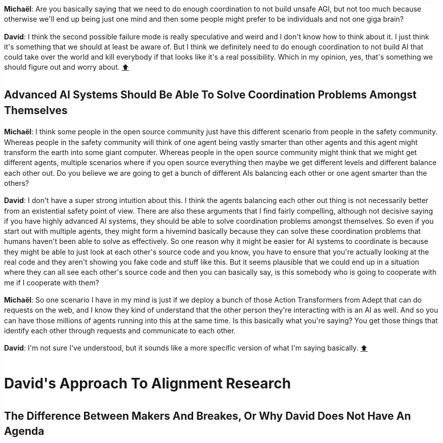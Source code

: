 **Michaël**:
Are you basically saying that we need to do enough coordination to not build unsafe AGI, but not too much because otherwise we'll end up being just one mind and then some people might prefer to be individuals and not one giga brain?

**David**:
I think the second possible failure mode is really speculative and weird and I don't know how to think about it. I just think it's something that we should at least be aware of. But I think we definitely need to do enough coordination to not build AI that could take over the world and kill everybody if that looks like it's a real possibility. Which in my opinion, yes, that's something we should figure out and worry about. <a href="#contents">⬆</a>

## Advanced AI Systems Should Be Able To Solve Coordination Problems Amongst Themselves

**Michaël**:
I think some people in the open source community just have this different scenario from people in the safety community. Whereas people in the safety community will think of one agent being vastly smarter than other agents and this agent might transform the earth into some giant computer. Whereas people in the open source community might think that we might get different agents, multiple scenarios where if you open source everything then maybe we get different levels and different balance each other out. Do you believe we are going to get a bunch of different AIs balancing each other or one agent smarter than the others?

**David**:
I don't have a super strong intuition about this. I think the agents balancing each other out thing is not necessarily better from an existential safety point of view. There are also these arguments that I find fairly compelling, although not decisive saying if you have highly advanced AI systems, they should be able to solve coordination problems amongst themselves. So even if you start out with multiple agents, they might form a hivemind basically because they can solve these coordination problems that humans haven't been able to solve as effectively. So one reason why it might be easier for AI systems to coordinate is because they might be able to just look at each other's source code and you know, you have to ensure that you're actually looking at the real code and they aren't showing you fake code and stuff like this. But it seems plausible that we could end up in a situation where they can all see each other's source code and then you can basically say, is this somebody who is going to cooperate with me if I cooperate with them?

**Michaël**:
So one scenario I have in my mind is just if we deploy a bunch of those Action Transformers from Adept that can do requests on the web, and I know they kind of understand that the other person they're interacting with is an AI as well. And so you can have those millions of agents running into this  at the same time. Is this basically what you're saying? You get those things that identify each other through requests and communicate to each other.

**David**:
I'm not sure I've understood, but it sounds like a more specific version of what I'm saying basically. <a href="#contents">⬆</a>

# David's Approach To Alignment Research

## The Difference Between Makers And Breakes, Or Why David Does Not Have An Agenda
